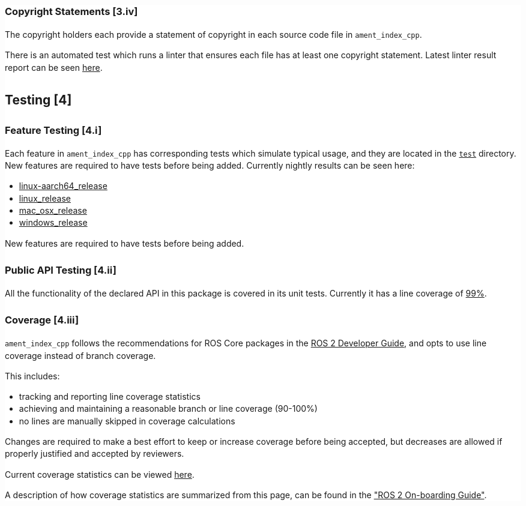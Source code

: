 ### Copyright Statements [3.iv]

The copyright holders each provide a statement of copyright in each source code file in `ament_index_cpp`.

There is an automated test which runs a linter that ensures each file has at least one copyright statement. Latest linter result report can be seen [here](https://ci.ros2.org/view/nightly/job/nightly_linux_release/lastBuild/testReport/ament_index_cpp/copyright/).

## Testing [4]

### Feature Testing [4.i]

Each feature in `ament_index_cpp` has corresponding tests which simulate typical usage, and they are located in the [`test`](./test) directory.
New features are required to have tests before being added.
Currently nightly results can be seen here:
* [linux-aarch64_release](https://ci.ros2.org/view/nightly/job/nightly_linux-aarch64_release/lastBuild/testReport/ament_index_cpp/)
* [linux_release](https://ci.ros2.org/view/nightly/job/nightly_linux_release/lastBuild/testReport/ament_index_cpp/)
* [mac_osx_release](https://ci.ros2.org/view/nightly/job/nightly_osx_release/lastBuild/testReport/ament_index_cpp/)
* [windows_release](https://ci.ros2.org/view/nightly/job/nightly_win_rel/lastBuild/testReport/ament_index_cpp/)

New features are required to have tests before being added.

### Public API Testing [4.ii]

All the functionality of the declared API in this package is covered in its unit tests. Currently it has a line coverage of [99%](https://ci.ros2.org/job/nightly_linux_coverage/lastSuccessfulBuild/cobertura/src_ament_ament_index_ament_index_cpp_src/).

### Coverage [4.iii]

`ament_index_cpp` follows the recommendations for ROS Core packages in the [ROS 2 Developer Guide](https://index.ros.org/doc/ros2/Contributing/Developer-Guide/#code-coverage), and opts to use line coverage instead of branch coverage.

This includes:

- tracking and reporting line coverage statistics
- achieving and maintaining a reasonable branch or line coverage (90-100%)
- no lines are manually skipped in coverage calculations

Changes are required to make a best effort to keep or increase coverage before being accepted, but decreases are allowed if properly justified and accepted by reviewers.

Current coverage statistics can be viewed [here](https://ci.ros2.org/job/ci_linux_coverage/lastSuccessfulBuild/cobertura/src_ament_ament_index_ament_index_cpp_src/).

A description of how coverage statistics are summarized from this page, can be found in the ["ROS 2 On-boarding Guide"](https://index.ros.org/doc/ros2/Contributing/ROS-2-On-boarding-Guide/#note-on-coverage-runs).

